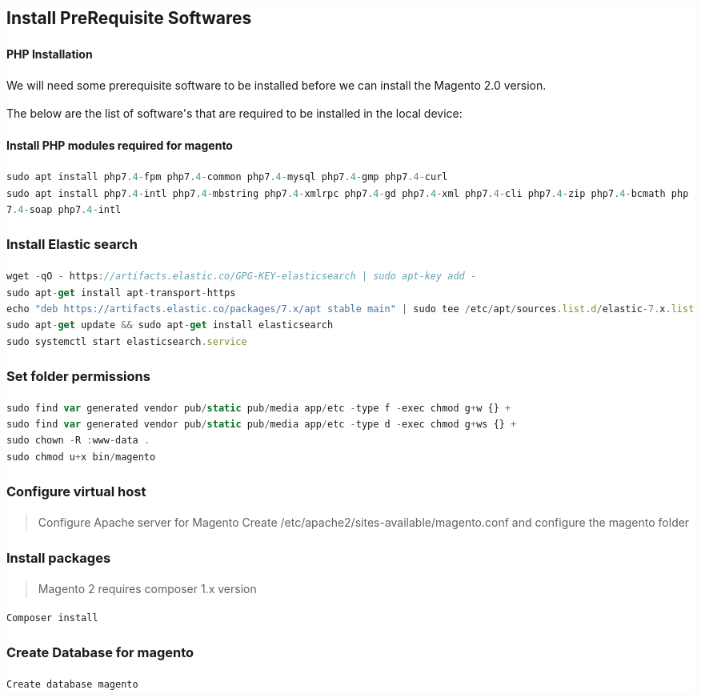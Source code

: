 
## Install PreRequisite Softwares

#### PHP Installation

We will need some prerequisite software to be installed before we can
install the Magento 2.0 version.

The below are the list of software's that are required to be installed
in the local device:

#### Install PHP modules required for magento

```javascript
sudo apt install php7.4-fpm php7.4-common php7.4-mysql php7.4-gmp php7.4-curl
sudo apt install php7.4-intl php7.4-mbstring php7.4-xmlrpc php7.4-gd php7.4-xml php7.4-cli php7.4-zip php7.4-bcmath php7.4-soap php7.4-intl
```

### Install Elastic search

```javascript
wget -qO - https://artifacts.elastic.co/GPG-KEY-elasticsearch | sudo apt-key add -
sudo apt-get install apt-transport-https
echo "deb https://artifacts.elastic.co/packages/7.x/apt stable main" | sudo tee /etc/apt/sources.list.d/elastic-7.x.list
sudo apt-get update && sudo apt-get install elasticsearch
sudo systemctl start elasticsearch.service
```

### Set folder permissions

```javascript
sudo find var generated vendor pub/static pub/media app/etc -type f -exec chmod g+w {} +
sudo find var generated vendor pub/static pub/media app/etc -type d -exec chmod g+ws {} +
sudo chown -R :www-data . 
sudo chmod u+x bin/magento
```

### Configure virtual host 

> Configure Apache server for Magento
> Create /etc/apache2/sites-available/magento.conf and configure the
> magento folder


### Install packages

> Magento 2 requires composer 1.x version

  ```javascript
  Composer install
  ```

### Create Database for magento
```javascript
Create database magento
```
